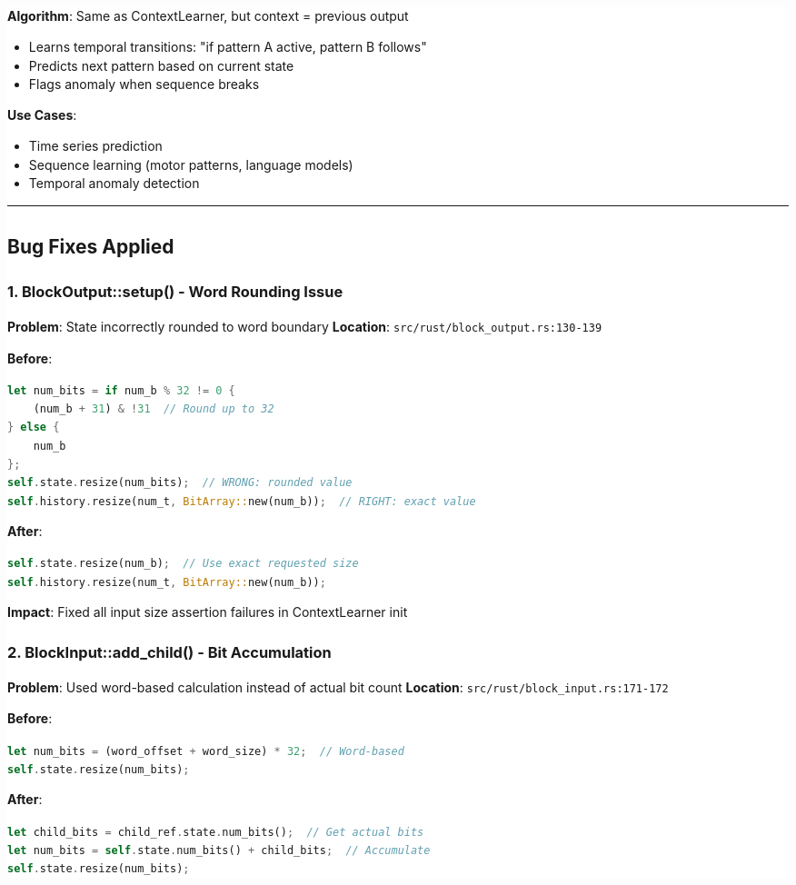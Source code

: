 **Algorithm**: Same as ContextLearner, but context = previous output
- Learns temporal transitions: "if pattern A active, pattern B follows"
- Predicts next pattern based on current state
- Flags anomaly when sequence breaks

**Use Cases**:
- Time series prediction
- Sequence learning (motor patterns, language models)
- Temporal anomaly detection

---

## Bug Fixes Applied

### 1. BlockOutput::setup() - Word Rounding Issue

**Problem**: State incorrectly rounded to word boundary
**Location**: `src/rust/block_output.rs:130-139`

**Before**:
```rust
let num_bits = if num_b % 32 != 0 {
    (num_b + 31) & !31  // Round up to 32
} else {
    num_b
};
self.state.resize(num_bits);  // WRONG: rounded value
self.history.resize(num_t, BitArray::new(num_b));  // RIGHT: exact value
```

**After**:
```rust
self.state.resize(num_b);  // Use exact requested size
self.history.resize(num_t, BitArray::new(num_b));
```

**Impact**: Fixed all input size assertion failures in ContextLearner init

### 2. BlockInput::add_child() - Bit Accumulation

**Problem**: Used word-based calculation instead of actual bit count
**Location**: `src/rust/block_input.rs:171-172`

**Before**:
```rust
let num_bits = (word_offset + word_size) * 32;  // Word-based
self.state.resize(num_bits);
```

**After**:
```rust
let child_bits = child_ref.state.num_bits();  // Get actual bits
let num_bits = self.state.num_bits() + child_bits;  // Accumulate
self.state.resize(num_bits);
```

